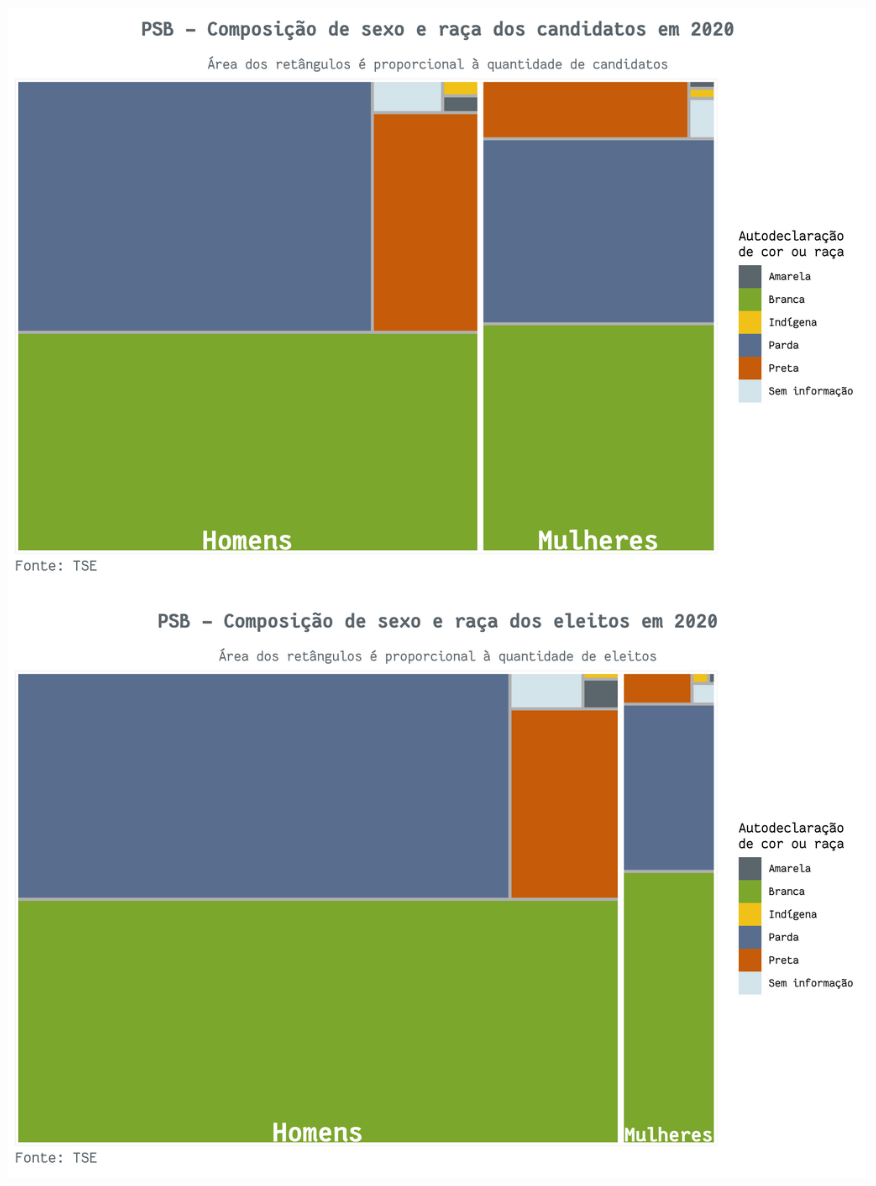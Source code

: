 <p><img src="/assets/post_images/psb_files/figure-html/unnamed-chunk-6-1.png" width="864" /></p>
<p><img src="/assets/post_images/psb_files/figure-html/unnamed-chunk-5-1.png" width="864" /></p>